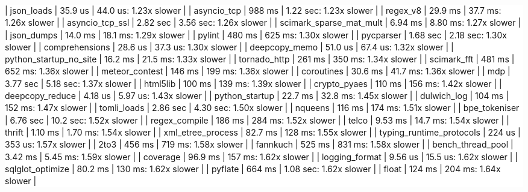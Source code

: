 | json_loads                 | 35.9 us                                              | 44.0 us: 1.23x slower                                                 |
| asyncio_tcp                | 988 ms                                               | 1.22 sec: 1.23x slower                                                |
| regex_v8                   | 29.9 ms                                              | 37.7 ms: 1.26x slower                                                 |
| asyncio_tcp_ssl            | 2.82 sec                                             | 3.56 sec: 1.26x slower                                                |
| scimark_sparse_mat_mult    | 6.94 ms                                              | 8.80 ms: 1.27x slower                                                 |
| json_dumps                 | 14.0 ms                                              | 18.1 ms: 1.29x slower                                                 |
| pylint                     | 480 ms                                               | 625 ms: 1.30x slower                                                  |
| pycparser                  | 1.68 sec                                             | 2.18 sec: 1.30x slower                                                |
| comprehensions             | 28.6 us                                              | 37.3 us: 1.30x slower                                                 |
| deepcopy_memo              | 51.0 us                                              | 67.4 us: 1.32x slower                                                 |
| python_startup_no_site     | 16.2 ms                                              | 21.5 ms: 1.33x slower                                                 |
| tornado_http               | 261 ms                                               | 350 ms: 1.34x slower                                                  |
| scimark_fft                | 481 ms                                               | 652 ms: 1.36x slower                                                  |
| meteor_contest             | 146 ms                                               | 199 ms: 1.36x slower                                                  |
| coroutines                 | 30.6 ms                                              | 41.7 ms: 1.36x slower                                                 |
| mdp                        | 3.77 sec                                             | 5.18 sec: 1.37x slower                                                |
| html5lib                   | 100 ms                                               | 139 ms: 1.39x slower                                                  |
| crypto_pyaes               | 110 ms                                               | 156 ms: 1.42x slower                                                  |
| deepcopy_reduce            | 4.18 us                                              | 5.97 us: 1.43x slower                                                 |
| python_startup             | 22.7 ms                                              | 32.8 ms: 1.45x slower                                                 |
| dulwich_log                | 104 ms                                               | 152 ms: 1.47x slower                                                  |
| tomli_loads                | 2.86 sec                                             | 4.30 sec: 1.50x slower                                                |
| nqueens                    | 116 ms                                               | 174 ms: 1.51x slower                                                  |
| bpe_tokeniser              | 6.76 sec                                             | 10.2 sec: 1.52x slower                                                |
| regex_compile              | 186 ms                                               | 284 ms: 1.52x slower                                                  |
| telco                      | 9.53 ms                                              | 14.7 ms: 1.54x slower                                                 |
| thrift                     | 1.10 ms                                              | 1.70 ms: 1.54x slower                                                 |
| xml_etree_process          | 82.7 ms                                              | 128 ms: 1.55x slower                                                  |
| typing_runtime_protocols   | 224 us                                               | 353 us: 1.57x slower                                                  |
| 2to3                       | 456 ms                                               | 719 ms: 1.58x slower                                                  |
| fannkuch                   | 525 ms                                               | 831 ms: 1.58x slower                                                  |
| bench_thread_pool          | 3.42 ms                                              | 5.45 ms: 1.59x slower                                                 |
| coverage                   | 96.9 ms                                              | 157 ms: 1.62x slower                                                  |
| logging_format             | 9.56 us                                              | 15.5 us: 1.62x slower                                                 |
| sqlglot_optimize           | 80.2 ms                                              | 130 ms: 1.62x slower                                                  |
| pyflate                    | 664 ms                                               | 1.08 sec: 1.62x slower                                                |
| float                      | 124 ms                                               | 204 ms: 1.64x slower                                                  |
